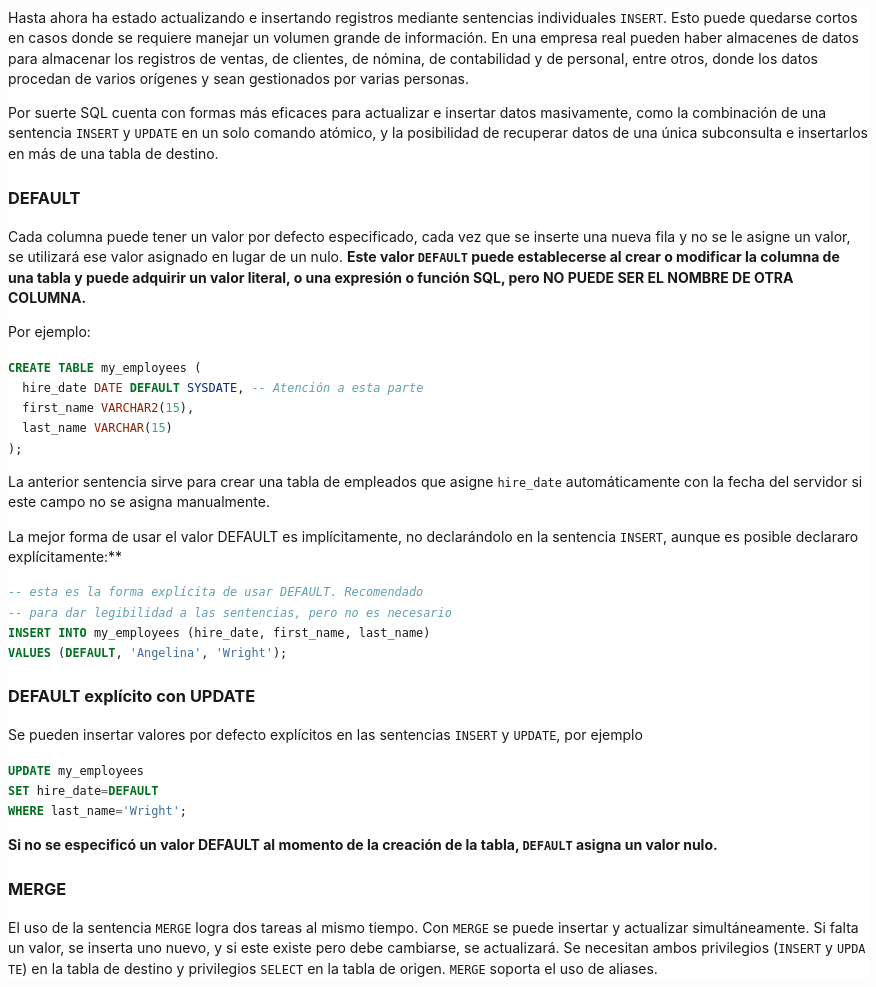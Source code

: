 Hasta ahora ha estado actualizando e insertando registros mediante sentencias
individuales `INSERT`. Esto puede quedarse cortos en casos donde se requiere
manejar un volumen grande de información. En una empresa real pueden haber
almacenes de datos para almacenar los registros de ventas, de clientes, de
nómina, de contabilidad y de personal, entre otros, donde los datos procedan de
varios orígenes y sean gestionados por varias personas.

Por suerte SQL cuenta con formas más eficaces para actualizar e insertar datos
masivamente, como la combinación de una sentencia `INSERT` y `UPDATE` en un
solo comando atómico, y la posibilidad de recuperar datos de una única
subconsulta e insertarlos en más de una tabla de destino.

### DEFAULT
Cada columna puede tener un valor por defecto especificado, cada vez que se inserte una nueva fila y no se le asigne un valor, se utilizará ese valor asignado en lugar de un nulo. **Este valor `DEFAULT` puede establecerse al crear o modificar la columna de una tabla y puede adquirir un valor literal, o una expresión o función SQL, pero NO PUEDE SER EL NOMBRE DE OTRA COLUMNA.**

Por ejemplo:

~~~sql
CREATE TABLE my_employees (
  hire_date DATE DEFAULT SYSDATE, -- Atención a esta parte
  first_name VARCHAR2(15),
  last_name VARCHAR(15)
);
~~~

La anterior sentencia sirve para crear una tabla de empleados que asigne `hire_date` automáticamente con la fecha del servidor si este campo no se asigna manualmente.

La mejor forma de usar el valor DEFAULT es implícitamente, no
declarándolo en la sentencia `INSERT`, aunque es posible declararo explícitamente:**

~~~sql
-- esta es la forma explícita de usar DEFAULT. Recomendado
-- para dar legibilidad a las sentencias, pero no es necesario
INSERT INTO my_employees (hire_date, first_name, last_name)
VALUES (DEFAULT, 'Angelina', 'Wright');
~~~

### DEFAULT explícito con UPDATE

Se pueden insertar valores por defecto explícitos en las sentencias `INSERT` y `UPDATE`, por ejemplo

~~~sql
UPDATE my_employees
SET hire_date=DEFAULT
WHERE last_name='Wright';
~~~

**Si no se especificó un valor DEFAULT al momento de la creación de
la tabla, `DEFAULT` asigna un valor nulo.**

### MERGE
El uso de la sentencia `MERGE` logra dos tareas al mismo tiempo.
Con `MERGE` se puede insertar y actualizar simultáneamente. Si falta un valor, se inserta uno nuevo, y si este existe pero debe cambiarse, se actualizará. Se necesitan ambos privilegios (`INSERT` y `UPDATE`) en la tabla de destino y privilegios `SELECT` en la tabla de origen. `MERGE` soporta el uso de aliases.
